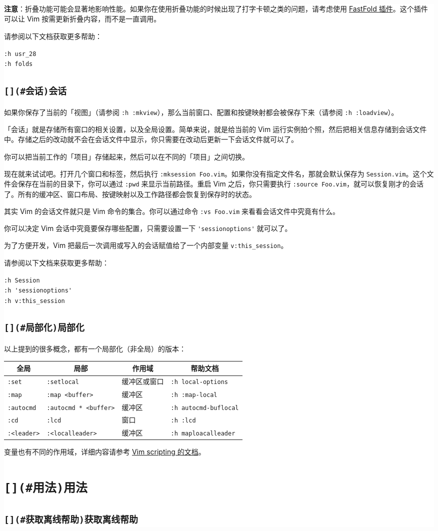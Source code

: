 **注意**：折叠功能可能会显著地影响性能。如果你在使用折叠功能的时候出现了打字卡顿之类的问题，请考虑使用 [FastFold 插件](https://github.com/Konfekt/FastFold)。这个插件可以让 Vim 按需更新折叠内容，而不是一直调用。

请参阅以下文档获取更多帮助：

```shell
:h usr_28
:h folds
```

## `[](#会话)会话`

如果你保存了当前的「视图」（请参阅 `:h :mkview`），那么当前窗口、配置和按键映射都会被保存下来（请参阅 `:h :loadview`）。

「会话」就是存储所有窗口的相关设置，以及全局设置。简单来说，就是给当前的 Vim 运行实例拍个照，然后把相关信息存储到会话文件中。存储之后的改动就不会在会话文件中显示，你只需要在改动后更新一下会话文件就可以了。

你可以把当前工作的「项目」存储起来，然后可以在不同的「项目」之间切换。

现在就来试试吧。打开几个窗口和标签，然后执行 `:mksession Foo.vim`。如果你没有指定文件名，那就会默认保存为 `Session.vim`。这个文件会保存在当前的目录下，你可以通过 `:pwd` 来显示当前路径。重启 Vim 之后，你只需要执行 `:source Foo.vim`，就可以恢复刚才的会话了。所有的缓冲区、窗口布局、按键映射以及工作路径都会恢复到保存时的状态。

其实 Vim 的会话文件就只是 Vim 命令的集合。你可以通过命令 `:vs Foo.vim` 来看看会话文件中究竟有什么。

你可以决定 Vim 会话中究竟要保存哪些配置，只需要设置一下 `'sessionoptions'` 就可以了。

为了方便开发，Vim 把最后一次调用或写入的会话赋值给了一个内部变量 `v:this_session`。

请参阅以下文档来获取更多帮助：

```shell
:h Session
:h 'sessionoptions'
:h v:this_session
```

## `[](#局部化)局部化`

以上提到的很多概念，都有一个局部化（非全局）的版本：

| 全局 | 局部 | 作用域 | 帮助文档 |
| --- | --- | --- | --- |
| `:set` | `:setlocal` | 缓冲区或窗口 | `:h local-options` |
| `:map` | `:map <buffer>` | 缓冲区 | `:h :map-local` |
| `:autocmd` | `:autocmd * <buffer>` | 缓冲区 | `:h autocmd-buflocal` |
| `:cd` | `:lcd` | 窗口 | `:h :lcd` |
| `:<leader>` | `:<localleader>` | 缓冲区 | `:h maploacalleader` |

变量也有不同的作用域，详细内容请参考 [Vim scripting 的文档](http://vimdoc.sourceforge.net/htmldoc/usr_41.html)。

# `[](#用法)用法`

## `[](#获取离线帮助)获取离线帮助`
